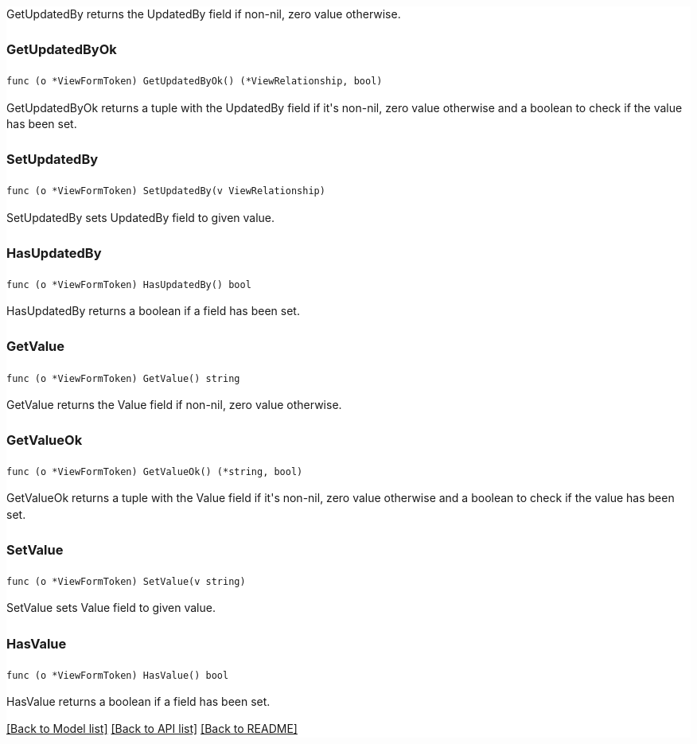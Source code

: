 GetUpdatedBy returns the UpdatedBy field if non-nil, zero value otherwise.

### GetUpdatedByOk

`func (o *ViewFormToken) GetUpdatedByOk() (*ViewRelationship, bool)`

GetUpdatedByOk returns a tuple with the UpdatedBy field if it's non-nil, zero value otherwise
and a boolean to check if the value has been set.

### SetUpdatedBy

`func (o *ViewFormToken) SetUpdatedBy(v ViewRelationship)`

SetUpdatedBy sets UpdatedBy field to given value.

### HasUpdatedBy

`func (o *ViewFormToken) HasUpdatedBy() bool`

HasUpdatedBy returns a boolean if a field has been set.

### GetValue

`func (o *ViewFormToken) GetValue() string`

GetValue returns the Value field if non-nil, zero value otherwise.

### GetValueOk

`func (o *ViewFormToken) GetValueOk() (*string, bool)`

GetValueOk returns a tuple with the Value field if it's non-nil, zero value otherwise
and a boolean to check if the value has been set.

### SetValue

`func (o *ViewFormToken) SetValue(v string)`

SetValue sets Value field to given value.

### HasValue

`func (o *ViewFormToken) HasValue() bool`

HasValue returns a boolean if a field has been set.


[[Back to Model list]](../README.md#documentation-for-models) [[Back to API list]](../README.md#documentation-for-api-endpoints) [[Back to README]](../README.md)


